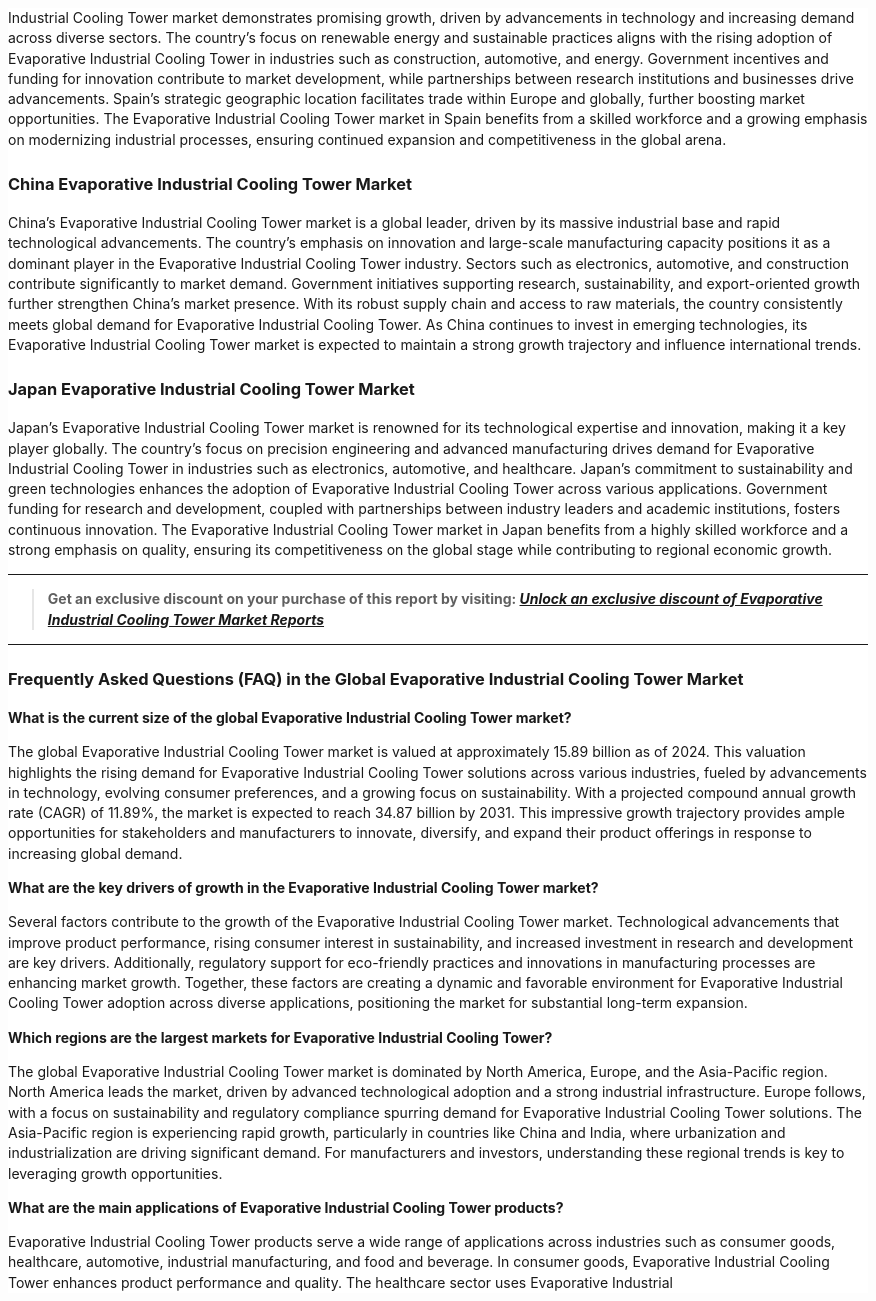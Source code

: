Industrial Cooling Tower market demonstrates promising growth, driven by advancements in technology and increasing demand across diverse sectors. The country&rsquo;s focus on renewable energy and sustainable practices aligns with the rising adoption of Evaporative Industrial Cooling Tower in industries such as construction, automotive, and energy. Government incentives and funding for innovation contribute to market development, while partnerships between research institutions and businesses drive advancements. Spain&rsquo;s strategic geographic location facilitates trade within Europe and globally, further boosting market opportunities. The Evaporative Industrial Cooling Tower market in Spain benefits from a skilled workforce and a growing emphasis on modernizing industrial processes, ensuring continued expansion and competitiveness in the global arena.</p><h3>China Evaporative Industrial Cooling Tower Market</h3><p>China&rsquo;s Evaporative Industrial Cooling Tower market is a global leader, driven by its massive industrial base and rapid technological advancements. The country&rsquo;s emphasis on innovation and large-scale manufacturing capacity positions it as a dominant player in the Evaporative Industrial Cooling Tower industry. Sectors such as electronics, automotive, and construction contribute significantly to market demand. Government initiatives supporting research, sustainability, and export-oriented growth further strengthen China&rsquo;s market presence. With its robust supply chain and access to raw materials, the country consistently meets global demand for Evaporative Industrial Cooling Tower. As China continues to invest in emerging technologies, its Evaporative Industrial Cooling Tower market is expected to maintain a strong growth trajectory and influence international trends.</p><h3>Japan Evaporative Industrial Cooling Tower Market</h3><p>Japan&rsquo;s Evaporative Industrial Cooling Tower market is renowned for its technological expertise and innovation, making it a key player globally. The country&rsquo;s focus on precision engineering and advanced manufacturing drives demand for Evaporative Industrial Cooling Tower in industries such as electronics, automotive, and healthcare. Japan&rsquo;s commitment to sustainability and green technologies enhances the adoption of Evaporative Industrial Cooling Tower across various applications. Government funding for research and development, coupled with partnerships between industry leaders and academic institutions, fosters continuous innovation. The Evaporative Industrial Cooling Tower market in Japan benefits from a highly skilled workforce and a strong emphasis on quality, ensuring its competitiveness on the global stage while contributing to regional economic growth.</p><hr /><blockquote><p><strong>Get an exclusive discount on your purchase of this report by visiting: <em><a href="://marketresearchpulse.com/ask-for-discount/72559?utm_source=Github&amp;utm_medium=029">Unlock an exclusive discount of Evaporative Industrial Cooling Tower Market Reports</a></em>&nbsp;</strong></p></blockquote><hr /><h3>Frequently Asked Questions (FAQ) in the Global Evaporative Industrial Cooling Tower Market</h3><p><strong>What is the current size of the global Evaporative Industrial Cooling Tower market?</strong></p><p>The global Evaporative Industrial Cooling Tower market is valued at approximately 15.89 billion as of 2024. This valuation highlights the rising demand for Evaporative Industrial Cooling Tower solutions across various industries, fueled by advancements in technology, evolving consumer preferences, and a growing focus on sustainability. With a projected compound annual growth rate (CAGR) of 11.89%, the market is expected to reach 34.87 billion by 2031. This impressive growth trajectory provides ample opportunities for stakeholders and manufacturers to innovate, diversify, and expand their product offerings in response to increasing global demand.</p><p><strong>What are the key drivers of growth in the Evaporative Industrial Cooling Tower market?</strong></p><p>Several factors contribute to the growth of the Evaporative Industrial Cooling Tower market. Technological advancements that improve product performance, rising consumer interest in sustainability, and increased investment in research and development are key drivers. Additionally, regulatory support for eco-friendly practices and innovations in manufacturing processes are enhancing market growth. Together, these factors are creating a dynamic and favorable environment for Evaporative Industrial Cooling Tower adoption across diverse applications, positioning the market for substantial long-term expansion.</p><p><strong>Which regions are the largest markets for Evaporative Industrial Cooling Tower?</strong></p><p>The global Evaporative Industrial Cooling Tower market is dominated by North America, Europe, and the Asia-Pacific region. North America leads the market, driven by advanced technological adoption and a strong industrial infrastructure. Europe follows, with a focus on sustainability and regulatory compliance spurring demand for Evaporative Industrial Cooling Tower solutions. The Asia-Pacific region is experiencing rapid growth, particularly in countries like China and India, where urbanization and industrialization are driving significant demand. For manufacturers and investors, understanding these regional trends is key to leveraging growth opportunities.</p><p><strong>What are the main applications of Evaporative Industrial Cooling Tower products?</strong></p><p>Evaporative Industrial Cooling Tower products serve a wide range of applications across industries such as consumer goods, healthcare, automotive, industrial manufacturing, and food and beverage. In consumer goods, Evaporative Industrial Cooling Tower enhances product performance and quality. The healthcare sector uses Evaporative Industrial
